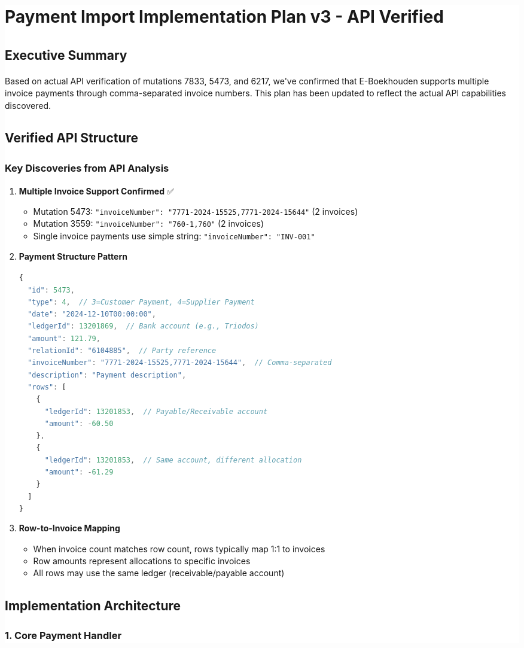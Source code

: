 # Payment Import Implementation Plan v3 - API Verified

## Executive Summary

Based on actual API verification of mutations 7833, 5473, and 6217, we've confirmed that E-Boekhouden supports multiple invoice payments through comma-separated invoice numbers. This plan has been updated to reflect the actual API capabilities discovered.

## Verified API Structure

### Key Discoveries from API Analysis

1. **Multiple Invoice Support Confirmed** ✅
   - Mutation 5473: `"invoiceNumber": "7771-2024-15525,7771-2024-15644"` (2 invoices)
   - Mutation 3559: `"invoiceNumber": "760-1,760"` (2 invoices)
   - Single invoice payments use simple string: `"invoiceNumber": "INV-001"`

2. **Payment Structure Pattern**
   ```javascript
   {
     "id": 5473,
     "type": 4,  // 3=Customer Payment, 4=Supplier Payment
     "date": "2024-12-10T00:00:00",
     "ledgerId": 13201869,  // Bank account (e.g., Triodos)
     "amount": 121.79,
     "relationId": "6104885",  // Party reference
     "invoiceNumber": "7771-2024-15525,7771-2024-15644",  // Comma-separated
     "description": "Payment description",
     "rows": [
       {
         "ledgerId": 13201853,  // Payable/Receivable account
         "amount": -60.50
       },
       {
         "ledgerId": 13201853,  // Same account, different allocation
         "amount": -61.29
       }
     ]
   }
   ```

3. **Row-to-Invoice Mapping**
   - When invoice count matches row count, rows typically map 1:1 to invoices
   - Row amounts represent allocations to specific invoices
   - All rows may use the same ledger (receivable/payable account)

## Implementation Architecture

### 1. Core Payment Handler
